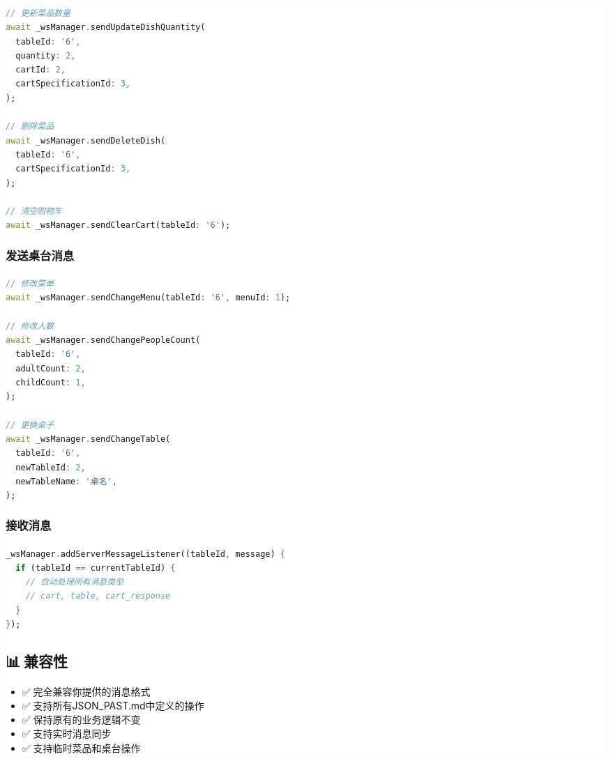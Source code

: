 ```dart
// 更新菜品数量
await _wsManager.sendUpdateDishQuantity(
  tableId: '6',
  quantity: 2,
  cartId: 2,
  cartSpecificationId: 3,
);

// 删除菜品
await _wsManager.sendDeleteDish(
  tableId: '6',
  cartSpecificationId: 3,
);

// 清空购物车
await _wsManager.sendClearCart(tableId: '6');
```

### **发送桌台消息**
```dart
// 修改菜单
await _wsManager.sendChangeMenu(tableId: '6', menuId: 1);

// 修改人数
await _wsManager.sendChangePeopleCount(
  tableId: '6',
  adultCount: 2,
  childCount: 1,
);

// 更换桌子
await _wsManager.sendChangeTable(
  tableId: '6',
  newTableId: 2,
  newTableName: '桌名',
);
```

### **接收消息**
```dart
_wsManager.addServerMessageListener((tableId, message) {
  if (tableId == currentTableId) {
    // 自动处理所有消息类型
    // cart, table, cart_response
  }
});
```

## 📊 **兼容性**

- ✅ 完全兼容你提供的消息格式
- ✅ 支持所有JSON_PAST.md中定义的操作
- ✅ 保持原有的业务逻辑不变
- ✅ 支持实时消息同步
- ✅ 支持临时菜品和桌台操作
